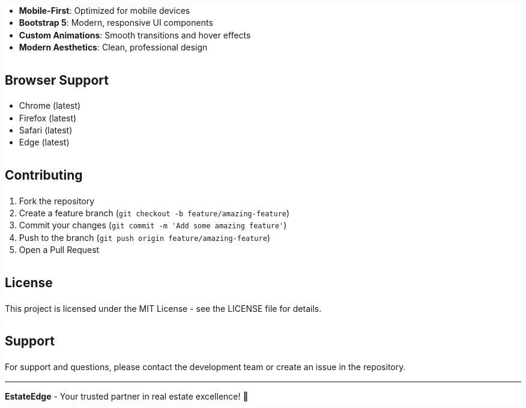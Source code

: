 - **Mobile-First**: Optimized for mobile devices
- **Bootstrap 5**: Modern, responsive UI components
- **Custom Animations**: Smooth transitions and hover effects
- **Modern Aesthetics**: Clean, professional design

## Browser Support

- Chrome (latest)
- Firefox (latest)
- Safari (latest)
- Edge (latest)

## Contributing

1. Fork the repository
2. Create a feature branch (`git checkout -b feature/amazing-feature`)
3. Commit your changes (`git commit -m 'Add some amazing feature'`)
4. Push to the branch (`git push origin feature/amazing-feature`)
5. Open a Pull Request

## License

This project is licensed under the MIT License - see the LICENSE file for details.

## Support

For support and questions, please contact the development team or create an issue in the repository.

---

**EstateEdge** - Your trusted partner in real estate excellence! 🏡
